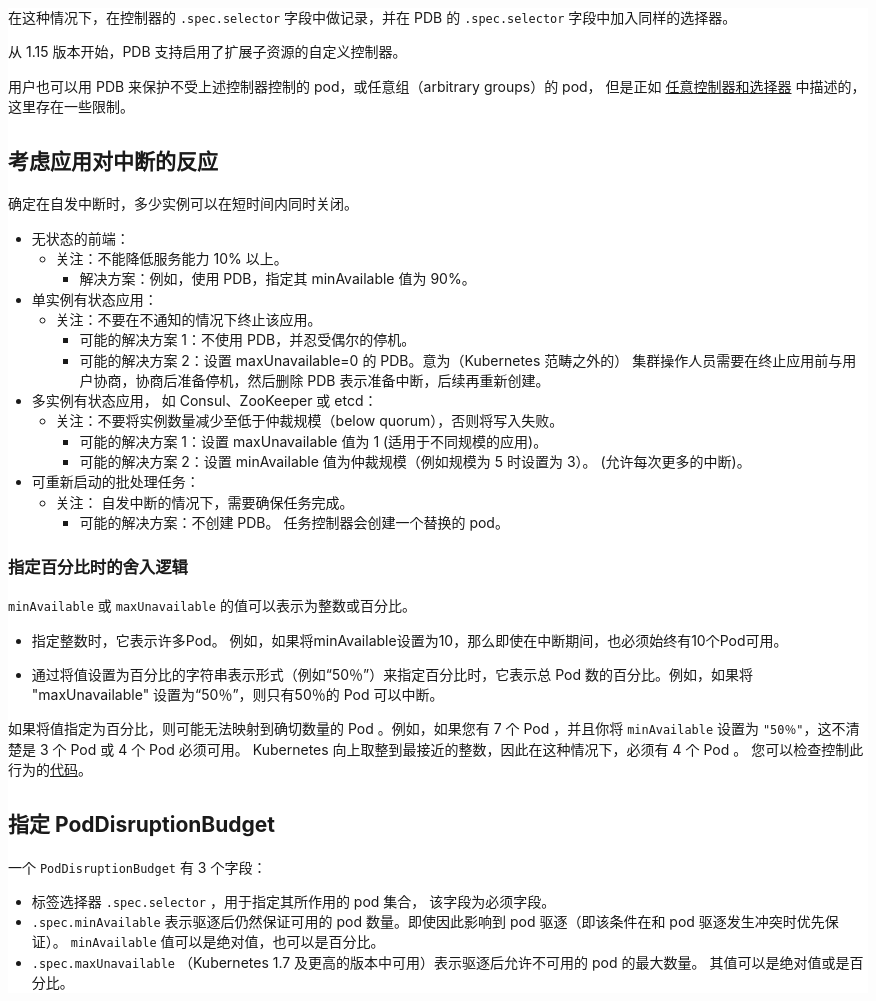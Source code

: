 在这种情况下，在控制器的 `.spec.selector` 字段中做记录，并在 PDB 的 `.spec.selector` 字段中加入同样的选择器。


从 1.15 版本开始，PDB 支持启用了扩展子资源的自定义控制器。


用户也可以用 PDB 来保护不受上述控制器控制的 pod，或任意组（arbitrary groups）的 pod， 但是正如 [任意控制器和选择器](#arbitrary-controllers-and-selectors) 中描述的，这里存在一些限制。


## 考虑应用对中断的反应


确定在自发中断时，多少实例可以在短时间内同时关闭。



- 无状态的前端：
    - 关注：不能降低服务能力 10% 以上。
        - 解决方案：例如，使用 PDB，指定其 minAvailable 值为 90%。
- 单实例有状态应用：
    - 关注：不要在不通知的情况下终止该应用。
        - 可能的解决方案 1：不使用 PDB，并忍受偶尔的停机。
        - 可能的解决方案 2：设置 maxUnavailable=0 的 PDB。意为（Kubernetes 范畴之外的） 集群操作人员需要在终止应用前与用户协商，协商后准备停机，然后删除 PDB 表示准备中断，后续再重新创建。
- 多实例有状态应用， 如 Consul、ZooKeeper 或 etcd：
    - 关注：不要将实例数量减少至低于仲裁规模（below quorum），否则将写入失败。
        - 可能的解决方案 1：设置 maxUnavailable 值为 1 (适用于不同规模的应用)。
        - 可能的解决方案 2：设置 minAvailable 值为仲裁规模（例如规模为 5 时设置为 3）。 (允许每次更多的中断)。
- 可重新启动的批处理任务：
    - 关注： 自发中断的情况下，需要确保任务完成。
        - 可能的解决方案：不创建 PDB。 任务控制器会创建一个替换的 pod。


### 指定百分比时的舍入逻辑


`minAvailable` 或 `maxUnavailable` 的值可以表示为整数或百分比。


- 指定整数时，它表示许多Pod。 例如，如果将minAvailable设置为10，那么即使在中断期间，也必须始终有10个Pod可用。

- 通过将值设置为百分比的字符串表示形式（例如“50％”）来指定百分比时，它表示总 Pod 数的百分比。例如，如果将 "maxUnavailable" 设置为“50％”，则只有50％的 Pod 可以中断。


如果将值指定为百分比，则可能无法映射到确切数量的 Pod 。例如，如果您有 7 个 Pod ，并且你将 `minAvailable` 设置为 `"50％"`，这不清楚是 3 个 Pod 或 4 个 Pod 必须可用。
Kubernetes 向上取整到最接近的整数，因此在这种情况下，必须有 4 个 Pod 。
您可以检查控制此行为的[代码](https://github.com/kubernetes/kubernetes/blob/23be9587a0f8677eb8091464098881df939c44a9/pkg/controller/disruption/disruption.go#L539)。


## 指定 PodDisruptionBudget


一个 `PodDisruptionBudget` 有 3 个字段：


* 标签选择器 `.spec.selector` ，用于指定其所作用的 pod 集合， 该字段为必须字段。
* `.spec.minAvailable` 表示驱逐后仍然保证可用的 pod 数量。即使因此影响到 pod 驱逐（即该条件在和 pod 驱逐发生冲突时优先保证）。
 `minAvailable` 值可以是绝对值，也可以是百分比。
* `.spec.maxUnavailable` （Kubernetes 1.7 及更高的版本中可用）表示驱逐后允许不可用的 pod 的最大数量。
其值可以是绝对值或是百分比。
